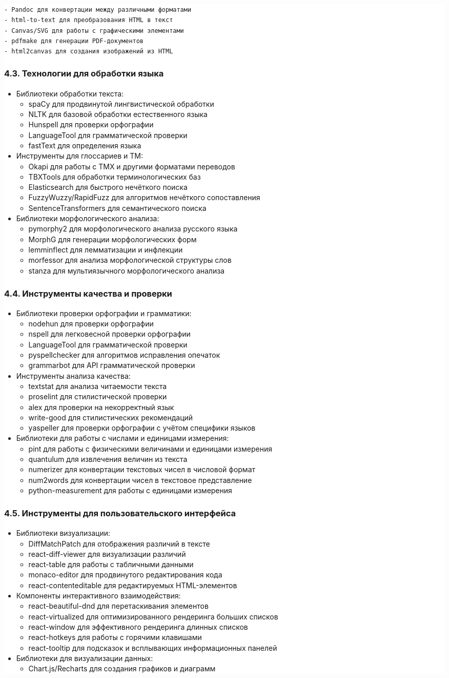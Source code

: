     - Pandoc для конвертации между различными форматами
    - html-to-text для преобразования HTML в текст
    - Canvas/SVG для работы с графическими элементами
    - pdfmake для генерации PDF-документов
    - html2canvas для создания изображений из HTML

### 4.3. Технологии для обработки языка

- Библиотеки обработки текста:
    - spaCy для продвинутой лингвистической обработки
    - NLTK для базовой обработки естественного языка
    - Hunspell для проверки орфографии
    - LanguageTool для грамматической проверки
    - fastText для определения языка
- Инструменты для глоссариев и TM:
    - Okapi для работы с TMX и другими форматами переводов
    - TBXTools для обработки терминологических баз
    - Elasticsearch для быстрого нечёткого поиска
    - FuzzyWuzzy/RapidFuzz для алгоритмов нечёткого сопоставления
    - SentenceTransformers для семантического поиска
- Библиотеки морфологического анализа:
    - pymorphy2 для морфологического анализа русского языка
    - MorphG для генерации морфологических форм
    - lemminflect для лемматизации и инфлекции
    - morfessor для анализа морфологической структуры слов
    - stanza для мультиязычного морфологического анализа

### 4.4. Инструменты качества и проверки

- Библиотеки проверки орфографии и грамматики:
    - nodehun для проверки орфографии
    - nspell для легковесной проверки орфографии
    - LanguageTool для грамматической проверки
    - pyspellchecker для алгоритмов исправления опечаток
    - grammarbot для API грамматической проверки
- Инструменты анализа качества:
    - textstat для анализа читаемости текста
    - proselint для стилистической проверки
    - alex для проверки на некорректный язык
    - write-good для стилистических рекомендаций
    - yaspeller для проверки орфографии с учётом специфики языков
- Библиотеки для работы с числами и единицами измерения:
    - pint для работы с физическими величинами и единицами измерения
    - quantulum для извлечения величин из текста
    - numerizer для конвертации текстовых чисел в числовой формат
    - num2words для конвертации чисел в текстовое представление
    - python-measurement для работы с единицами измерения

### 4.5. Инструменты для пользовательского интерфейса

- Библиотеки визуализации:
    - DiffMatchPatch для отображения различий в тексте
    - react-diff-viewer для визуализации различий
    - react-table для работы с табличными данными
    - monaco-editor для продвинутого редактирования кода
    - react-contenteditable для редактируемых HTML-элементов
- Компоненты интерактивного взаимодействия:
    - react-beautiful-dnd для перетаскивания элементов
    - react-virtualized для оптимизированного рендеринга больших списков
    - react-window для эффективного рендеринга длинных списков
    - react-hotkeys для работы с горячими клавишами
    - react-tooltip для подсказок и всплывающих информационных панелей
- Библиотеки для визуализации данных:
    - Chart.js/Recharts для создания графиков и диаграмм